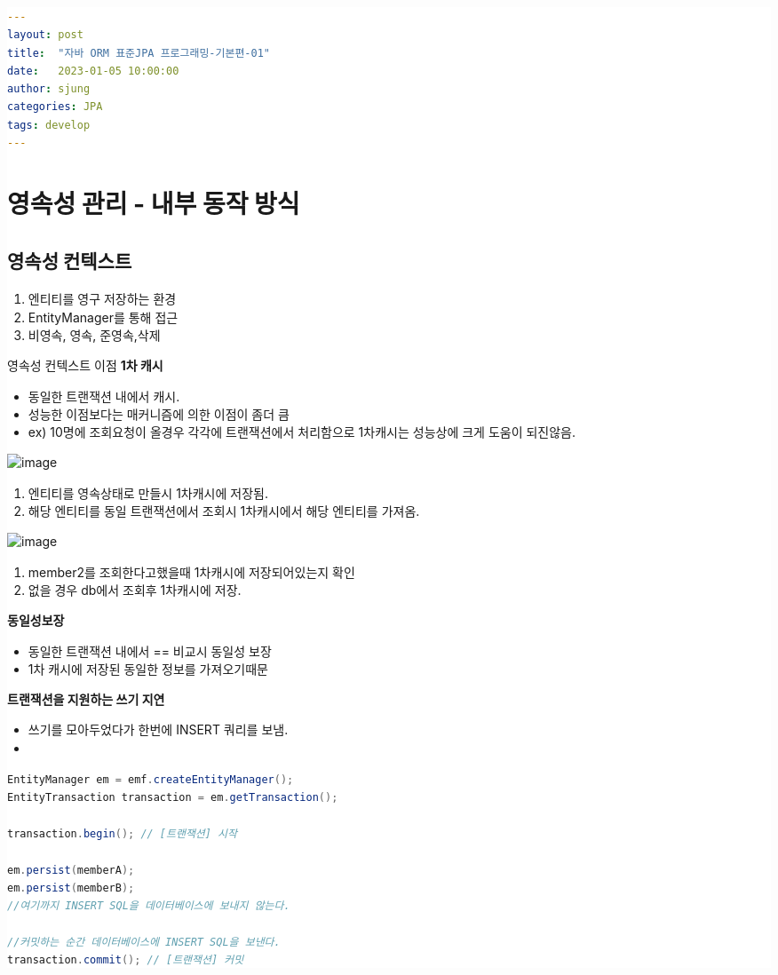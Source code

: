 ```yaml
---
layout: post
title:  "자바 ORM 표준JPA 프로그래밍-기본편-01"
date:   2023-01-05 10:00:00
author: sjung
categories: JPA
tags: develop
---
```


# 영속성 관리 - 내부 동작 방식

## 영속성 컨텍스트

1. 엔티티를 영구 저장하는 환경
2. EntityManager를 통해 접근
3. 비영속, 영속, 준영속,삭제

영속성 컨텍스트 이점
**1차 캐시**
- 동일한 트랜잭션 내에서 캐시.
- 성능한 이점보다는 매커니즘에 의한 이점이 좀더 큼
- ex) 10명에 조회요청이 올경우 각각에 트랜잭션에서 처리함으로 1차캐시는 성능상에 크게 도움이 되진않음.

<img width="1246" alt="image" src="https://user-images.githubusercontent.com/23027091/210803751-91bd87be-ff28-4d4d-923e-f43d654f7856.png">

1. 엔티티를 영속상태로 만들시 1차캐시에 저장됨.
2. 해당 엔티티를 동일 트랜잭션에서 조회시 1차캐시에서 해당 엔티티를 가져옴.


<img width="1194" alt="image" src="https://user-images.githubusercontent.com/23027091/210803879-34e1dac7-1548-4cfd-9a40-caf691fbbb8a.png">

1. member2를 조회한다고했을때 1차캐시에 저장되어있는지 확인
2. 없을 경우 db에서 조회후 1차캐시에 저장.



**동일성보장**
- 동일한 트랜잭션 내에서 == 비교시 동일성 보장
- 1차 캐시에 저장된 동일한 정보를 가져오기때문

**트랜잭션을 지원하는 쓰기 지연**
- 쓰기를 모아두었다가 한번에 INSERT 쿼리를 보냄.
- 
~~~java
EntityManager em = emf.createEntityManager();
EntityTransaction transaction = em.getTransaction();

transaction.begin(); // [트랜잭션] 시작

em.persist(memberA);
em.persist(memberB);
//여기까지 INSERT SQL을 데이터베이스에 보내지 않는다.

//커밋하는 순간 데이터베이스에 INSERT SQL을 보낸다.
transaction.commit(); // [트랜잭션] 커밋
~~~
